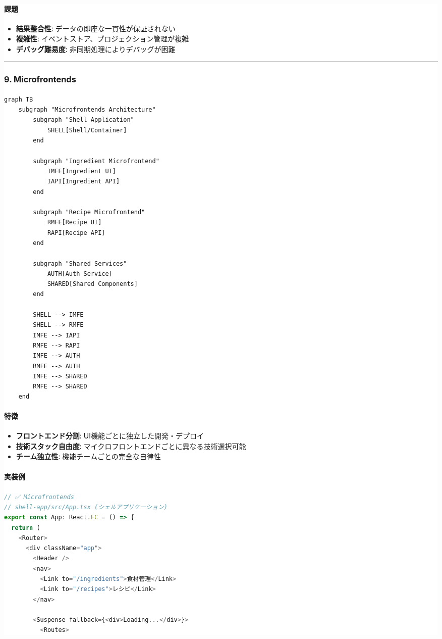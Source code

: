 #### 課題

- **結果整合性**: データの即座な一貫性が保証されない
- **複雑性**: イベントストア、プロジェクション管理が複雑
- **デバッグ難易度**: 非同期処理によりデバッグが困難

---

### 9. Microfrontends

```mermaid
graph TB
    subgraph "Microfrontends Architecture"
        subgraph "Shell Application"
            SHELL[Shell/Container]
        end

        subgraph "Ingredient Microfrontend"
            IMFE[Ingredient UI]
            IAPI[Ingredient API]
        end

        subgraph "Recipe Microfrontend"
            RMFE[Recipe UI]
            RAPI[Recipe API]
        end

        subgraph "Shared Services"
            AUTH[Auth Service]
            SHARED[Shared Components]
        end

        SHELL --> IMFE
        SHELL --> RMFE
        IMFE --> IAPI
        RMFE --> RAPI
        IMFE --> AUTH
        RMFE --> AUTH
        IMFE --> SHARED
        RMFE --> SHARED
    end
```

#### 特徴

- **フロントエンド分割**: UI機能ごとに独立した開発・デプロイ
- **技術スタック自由度**: マイクロフロントエンドごとに異なる技術選択可能
- **チーム独立性**: 機能チームごとの完全な自律性

#### 実装例

```typescript
// ✅ Microfrontends
// shell-app/src/App.tsx (シェルアプリケーション)
export const App: React.FC = () => {
  return (
    <Router>
      <div className="app">
        <Header />
        <nav>
          <Link to="/ingredients">食材管理</Link>
          <Link to="/recipes">レシピ</Link>
        </nav>

        <Suspense fallback={<div>Loading...</div>}>
          <Routes>
```